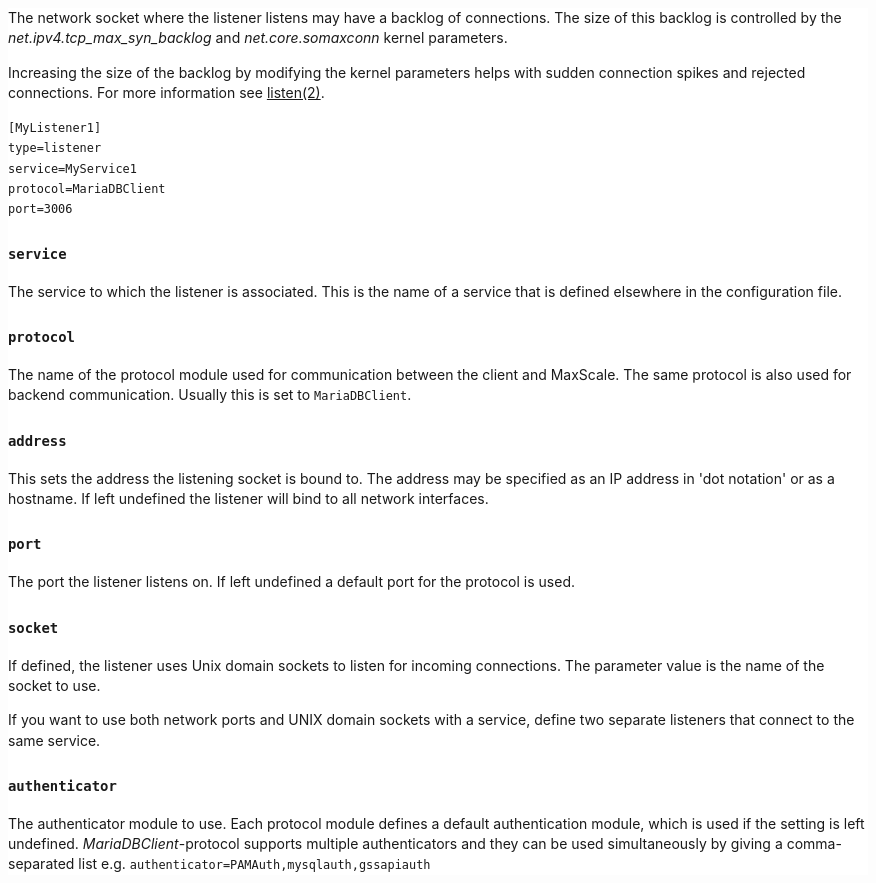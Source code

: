 The network socket where the listener listens may have a backlog of
connections. The size of this backlog is controlled by the
*net.ipv4.tcp_max_syn_backlog* and *net.core.somaxconn* kernel parameters.

Increasing the size of the backlog by modifying the kernel parameters helps with
sudden connection spikes and rejected connections. For more information see
[listen(2)](http://man7.org/linux/man-pages/man2/listen.2.html).

```
[MyListener1]
type=listener
service=MyService1
protocol=MariaDBClient
port=3006
```

### `service`

The service to which the listener is associated. This is the name of a service
that is defined elsewhere in the configuration file.

### `protocol`

The name of the protocol module used for communication between the client and
MaxScale. The same protocol is also used for backend communication. Usually this
is set to `MariaDBClient`.

### `address`

This sets the address the listening socket is bound to. The address may be
specified as an IP address in 'dot notation' or as a hostname. If left undefined
the listener will bind to all network interfaces.

### `port`

The port the listener listens on. If left undefined a default port for the
protocol is used.

### `socket`

If defined, the listener uses Unix domain sockets to listen for incoming
connections. The parameter value is the name of the socket to use.

If you want to use both network ports and UNIX domain sockets with a service,
define two separate listeners that connect to the same service.

### `authenticator`

The authenticator module to use. Each protocol module defines a default
authentication module, which is used if the setting is left undefined.
*MariaDBClient*-protocol supports multiple authenticators and they can be used
simultaneously by giving a comma-separated list e.g.
`authenticator=PAMAuth,mysqlauth,gssapiauth`
